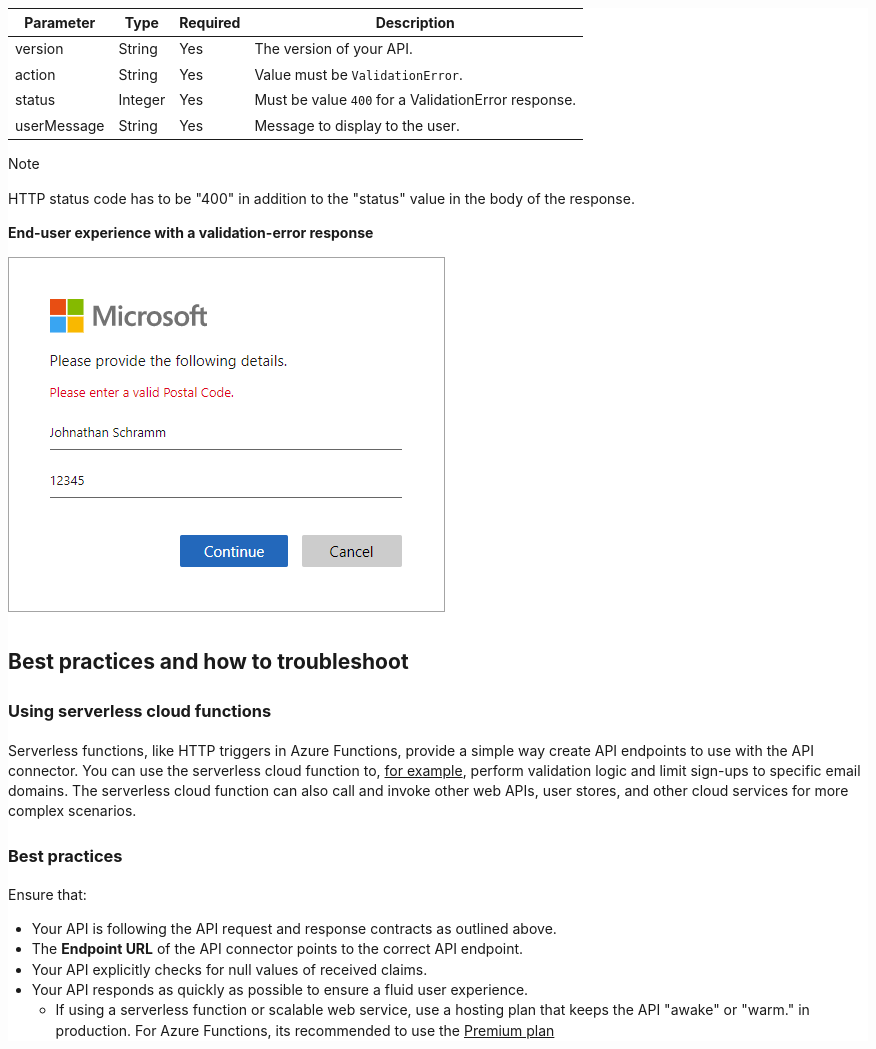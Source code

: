 | Parameter   | Type    | Required | Description                                                                |
| ----------- | ------- | -------- | -------------------------------------------------------------------------- |
| version     | String  | Yes      | The version of your API.                                                    |
| action      | String  | Yes      | Value must be `ValidationError`.                                           |
| status      | Integer | Yes      | Must be value `400` for a ValidationError response.                        |
| userMessage | String  | Yes      | Message to display to the user.                                            |

> [!NOTE]
> HTTP status code has to be "400" in addition to the "status" value in the body of the response.

**End-user experience with a validation-error response**

![Example  validation page](./media/api-connectors-overview/validation-error-postal-code.png)


## Best practices and how to troubleshoot

### Using serverless cloud functions
Serverless functions, like HTTP triggers in Azure Functions, provide a simple way create API endpoints to use with the API connector. You can use the serverless cloud function to, [for example](code-samples-self-service-sign-up.md#api-connector-azure-function-quickstarts), perform validation logic and limit sign-ups to specific email domains. The serverless cloud function can also call and invoke other web APIs, user stores, and other cloud services for more complex scenarios.

### Best practices
Ensure that:
* Your API is following the API request and response contracts as outlined above. 
* The **Endpoint URL** of the API connector points to the correct API endpoint.
* Your API explicitly checks for null values of received claims.
* Your API responds as quickly as possible to ensure a fluid user experience.
    * If using a serverless function or scalable web service, use a hosting plan that keeps the API "awake" or "warm." in production. For Azure Functions, its recommended to use the [Premium plan](../../azure-functions/functions-scale.md)
